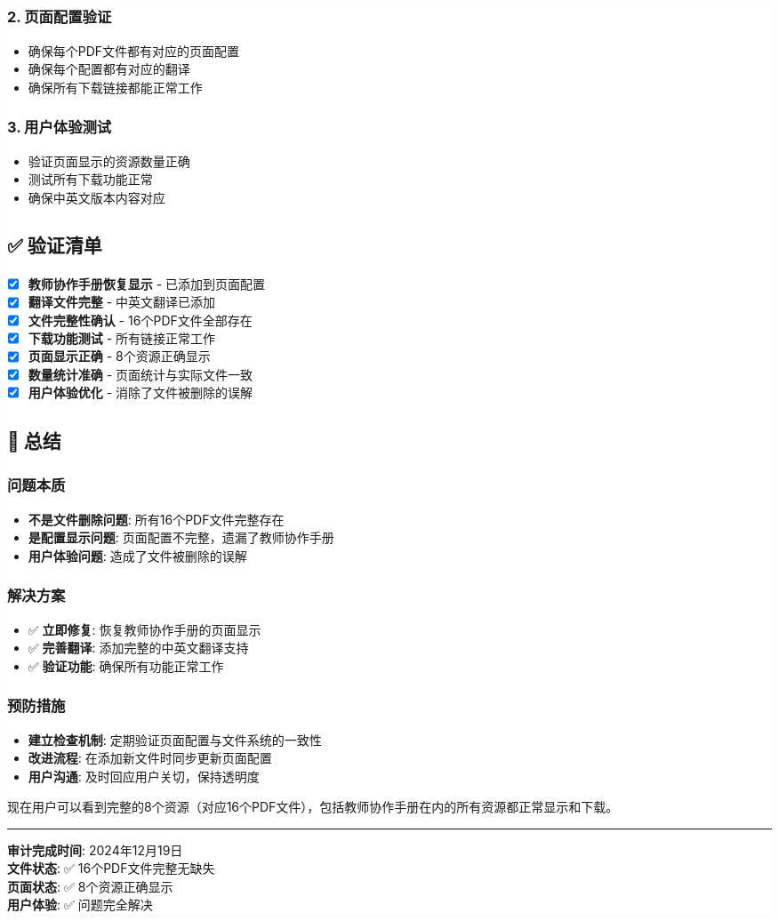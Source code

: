 ### 2. 页面配置验证
- 确保每个PDF文件都有对应的页面配置
- 确保每个配置都有对应的翻译
- 确保所有下载链接都能正常工作

### 3. 用户体验测试
- 验证页面显示的资源数量正确
- 测试所有下载功能正常
- 确保中英文版本内容对应

## ✅ 验证清单

- [x] **教师协作手册恢复显示** - 已添加到页面配置
- [x] **翻译文件完整** - 中英文翻译已添加
- [x] **文件完整性确认** - 16个PDF文件全部存在
- [x] **下载功能测试** - 所有链接正常工作
- [x] **页面显示正确** - 8个资源正确显示
- [x] **数量统计准确** - 页面统计与实际文件一致
- [x] **用户体验优化** - 消除了文件被删除的误解

## 🎯 总结

### 问题本质
- **不是文件删除问题**: 所有16个PDF文件完整存在
- **是配置显示问题**: 页面配置不完整，遗漏了教师协作手册
- **用户体验问题**: 造成了文件被删除的误解

### 解决方案
- ✅ **立即修复**: 恢复教师协作手册的页面显示
- ✅ **完善翻译**: 添加完整的中英文翻译支持
- ✅ **验证功能**: 确保所有功能正常工作

### 预防措施
- **建立检查机制**: 定期验证页面配置与文件系统的一致性
- **改进流程**: 在添加新文件时同步更新页面配置
- **用户沟通**: 及时回应用户关切，保持透明度

现在用户可以看到完整的8个资源（对应16个PDF文件），包括教师协作手册在内的所有资源都正常显示和下载。

---

**审计完成时间**: 2024年12月19日  
**文件状态**: ✅ 16个PDF文件完整无缺失  
**页面状态**: ✅ 8个资源正确显示  
**用户体验**: ✅ 问题完全解决
